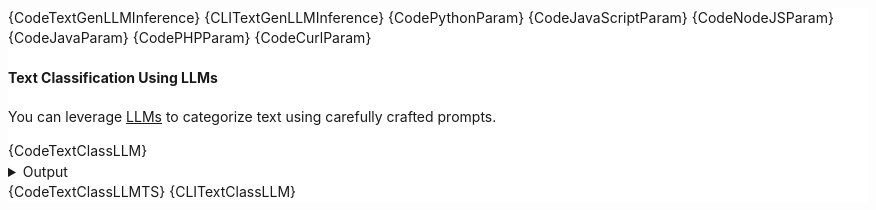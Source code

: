 <Tabs groupId="code">
<TabItem value="python" label="Python SDK">
    <CodeBlock className="language-python">{CodeTextGenLLMInference}</CodeBlock>
</TabItem>
<TabItem value="bash" label="CLI">
    <CodeBlock className="language-bash">{CLITextGenLLMInference}</CodeBlock>
</TabItem>
<TabItem value="python2" label="Python (gRPC)">
    <CodeBlock className="language-python">{CodePythonParam}</CodeBlock>
</TabItem>

<TabItem value="js_rest" label="JavaScript (REST)">
 <CodeBlock className="language-javascript">{CodeJavaScriptParam}</CodeBlock>
</TabItem>

<TabItem value="nodejs" label="Node.js (gRPC) ">
 <CodeBlock className="language-javascript">{CodeNodeJSParam}</CodeBlock>
</TabItem>

<TabItem value="java" label="Java (gRPC)">
 <CodeBlock className="language-java">{CodeJavaParam}</CodeBlock>
</TabItem>

<TabItem value="php" label="PHP (gRPC)">
    <CodeBlock className="language-php">{CodePHPParam}</CodeBlock>
</TabItem>

<TabItem value="curl" label="cURL">
    <CodeBlock className="language-bash">{CodeCurlParam}</CodeBlock>
</TabItem>
</Tabs>

#### Text Classification Using LLMs

You can leverage [LLMs](https://clarifai.com/explore/models?filterData=%5B%7B%22field%22%3A%22use_cases%22%2C%22value%22%3A%5B%22llm%22%5D%7D%5D&page=1&perPage=24) to categorize text using carefully crafted prompts.

<Tabs groupId="code">
<TabItem value="python" label="Python SDK">
    <CodeBlock className="language-python">{CodeTextClassLLM}</CodeBlock>
    <details>
  <summary>Output</summary>
    <CodeBlock className="language-text">{CodeOutputTextClassLLM}</CodeBlock>
</details> 
</TabItem>
<TabItem value="typescript" label="Node.js SDK">
    <CodeBlock className="language-typescript">{CodeTextClassLLMTS}</CodeBlock>
</TabItem>
<TabItem value="bash" label="CLI">
    <CodeBlock className="language-bash">{CLITextClassLLM}</CodeBlock>
</TabItem>
</Tabs>

